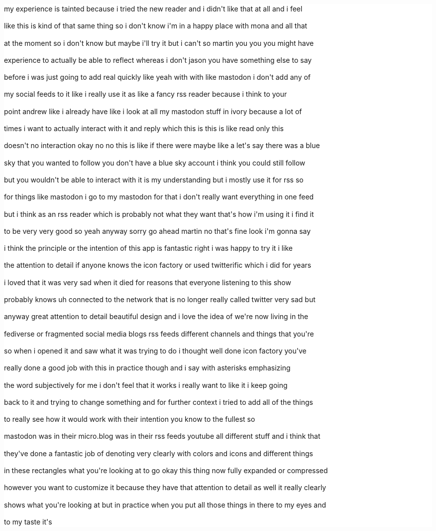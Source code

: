 my experience is tainted because i tried the new reader and i didn't like that at all and i feel

like this is kind of that same thing so i don't know i'm in a happy place with mona and all that

at the moment so i don't know but maybe i'll try it but i can't so martin you you you might have

experience to actually be able to reflect whereas i don't jason you have something else to say

before i was just going to add real quickly like yeah with with like mastodon i don't add any of

my social feeds to it like i really use it as like a fancy rss reader because i think to your

point andrew like i already have like i look at all my mastodon stuff in ivory because a lot of

times i want to actually interact with it and reply which this is this is like read only this

doesn't no interaction okay no no this is like if there were maybe like a let's say there was a blue

sky that you wanted to follow you don't have a blue sky account i think you could still follow

but you wouldn't be able to interact with it is my understanding but i mostly use it for rss so

for things like mastodon i go to my mastodon for that i don't really want everything in one feed

but i think as an rss reader which is probably not what they want that's how i'm using it i find it

to be very very good so yeah anyway sorry go ahead martin no that's fine look i'm gonna say

i think the principle or the intention of this app is fantastic right i was happy to try it i like

the attention to detail if anyone knows the icon factory or used twitterific which i did for years

i loved that it was very sad when it died for reasons that everyone listening to this show

probably knows uh connected to the network that is no longer really called twitter very sad but

anyway great attention to detail beautiful design and i love the idea of we're now living in the

fediverse or fragmented social media blogs rss feeds different channels and things that you're

so when i opened it and saw what it was trying to do i thought well done icon factory you've

really done a good job with this in practice though and i say with asterisks emphasizing

the word subjectively for me i don't feel that it works i really want to like it i keep going

back to it and trying to change something and for further context i tried to add all of the things

to really see how it would work with their intention you know to the fullest so

mastodon was in their micro.blog was in their rss feeds youtube all different stuff and i think that

they've done a fantastic job of denoting very clearly with colors and icons and different things

in these rectangles what you're looking at to go okay this thing now fully expanded or compressed

however you want to customize it because they have that attention to detail as well it really clearly

shows what you're looking at but in practice when you put all those things in there to my eyes and

to my taste it's
